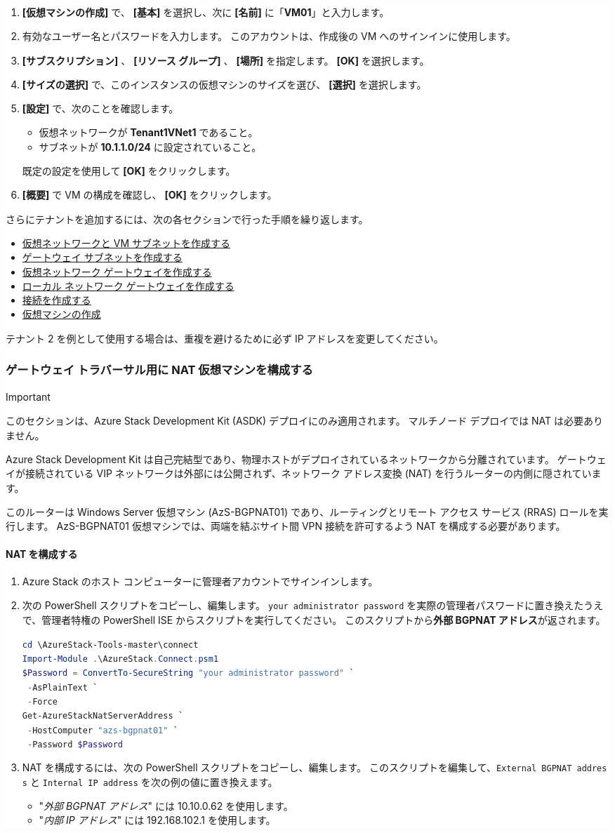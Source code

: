 1. **[仮想マシンの作成]** で、 **[基本]** を選択し、次に **[名前]** に「**VM01**」と入力します。
1. 有効なユーザー名とパスワードを入力します。 このアカウントは、作成後の VM へのサインインに使用します。
1. **[サブスクリプション]** 、 **[リソース グループ]** 、 **[場所]** を指定します。 **[OK]** を選択します。
1. **[サイズの選択]** で、このインスタンスの仮想マシンのサイズを選び、 **[選択]** を選択します。
1. **[設定]** で、次のことを確認します。

   * 仮想ネットワークが **Tenant1VNet1** であること。
   * サブネットが **10.1.1.0/24** に設定されていること。

   既定の設定を使用して **[OK]** をクリックします。

1. **[概要]** で VM の構成を確認し、 **[OK]** をクリックします。

さらにテナントを追加するには、次の各セクションで行った手順を繰り返します。

* [仮想ネットワークと VM サブネットを作成する](#create-the-virtual-network-and-vm-subnet)
* [ゲートウェイ サブネットを作成する](#create-the-gateway-subnet)
* [仮想ネットワーク ゲートウェイを作成する](#create-the-virtual-network-gateway)
* [ローカル ネットワーク ゲートウェイを作成する](#create-the-local-network-gateway)
* [接続を作成する](#create-the-connection)
* [仮想マシンの作成](#create-a-virtual-machine)

テナント 2 を例として使用する場合は、重複を避けるために必ず IP アドレスを変更してください。

### <a name="configure-the-nat-virtual-machine-for-gateway-traversal"></a>ゲートウェイ トラバーサル用に NAT 仮想マシンを構成する

> [!IMPORTANT]
> このセクションは、Azure Stack Development Kit (ASDK) デプロイにのみ適用されます。 マルチノード デプロイでは NAT は必要ありません。

Azure Stack Development Kit は自己完結型であり、物理ホストがデプロイされているネットワークから分離されています。 ゲートウェイが接続されている VIP ネットワークは外部には公開されず、ネットワーク アドレス変換 (NAT) を行うルーターの内側に隠されています。

このルーターは Windows Server 仮想マシン (AzS-BGPNAT01) であり、ルーティングとリモート アクセス サービス (RRAS) ロールを実行します。 AzS-BGPNAT01 仮想マシンでは、両端を結ぶサイト間 VPN 接続を許可するよう NAT を構成する必要があります。

#### <a name="configure-the-nat"></a>NAT を構成する

1. Azure Stack のホスト コンピューターに管理者アカウントでサインインします。
1. 次の PowerShell スクリプトをコピーし、編集します。 `your administrator password` を実際の管理者パスワードに置き換えたうえで、管理者特権の PowerShell ISE からスクリプトを実行してください。 このスクリプトから**外部 BGPNAT アドレス**が返されます。

   ```powershell
   cd \AzureStack-Tools-master\connect
   Import-Module .\AzureStack.Connect.psm1
   $Password = ConvertTo-SecureString "your administrator password" `
    -AsPlainText `
    -Force
   Get-AzureStackNatServerAddress `
    -HostComputer "azs-bgpnat01" `
    -Password $Password
   ```

1. NAT を構成するには、次の PowerShell スクリプトをコピーし、編集します。 このスクリプトを編集して、`External BGPNAT address` と `Internal IP address` を次の例の値に置き換えます。

   * "*外部 BGPNAT アドレス*" には 10.10.0.62 を使用します。
   * "*内部 IP アドレス*" には 192.168.102.1 を使用します。
